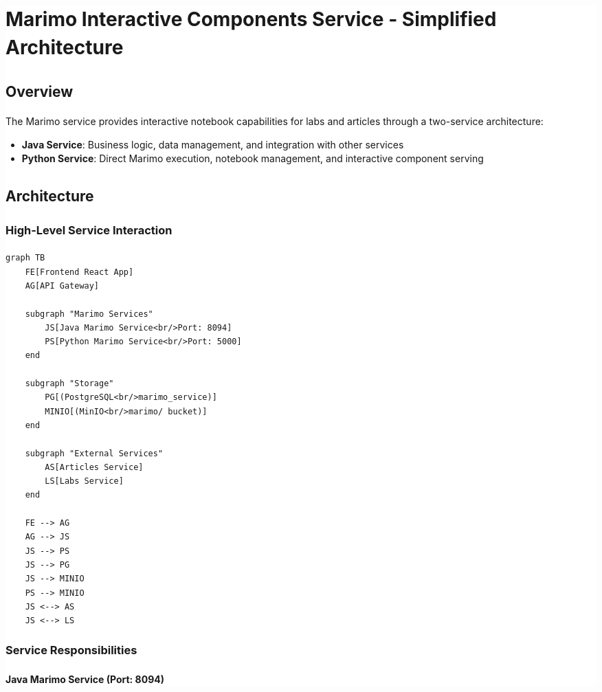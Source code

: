 # Marimo Interactive Components Service - Simplified Architecture

## Overview

The Marimo service provides interactive notebook capabilities for labs and articles through a two-service architecture:

- **Java Service**: Business logic, data management, and integration with other services
- **Python Service**: Direct Marimo execution, notebook management, and interactive component serving


## Architecture

### High-Level Service Interaction

```mermaid
graph TB
    FE[Frontend React App]
    AG[API Gateway]
    
    subgraph "Marimo Services"
        JS[Java Marimo Service<br/>Port: 8094]
        PS[Python Marimo Service<br/>Port: 5000]
    end
    
    subgraph "Storage"
        PG[(PostgreSQL<br/>marimo_service)]
        MINIO[(MinIO<br/>marimo/ bucket)]
    end
    
    subgraph "External Services"
        AS[Articles Service]
        LS[Labs Service]
    end
    
    FE --> AG
    AG --> JS
    JS --> PS
    JS --> PG
    JS --> MINIO
    PS --> MINIO
    JS <--> AS
    JS <--> LS
```

### Service Responsibilities

#### Java Marimo Service (Port: 8094)
